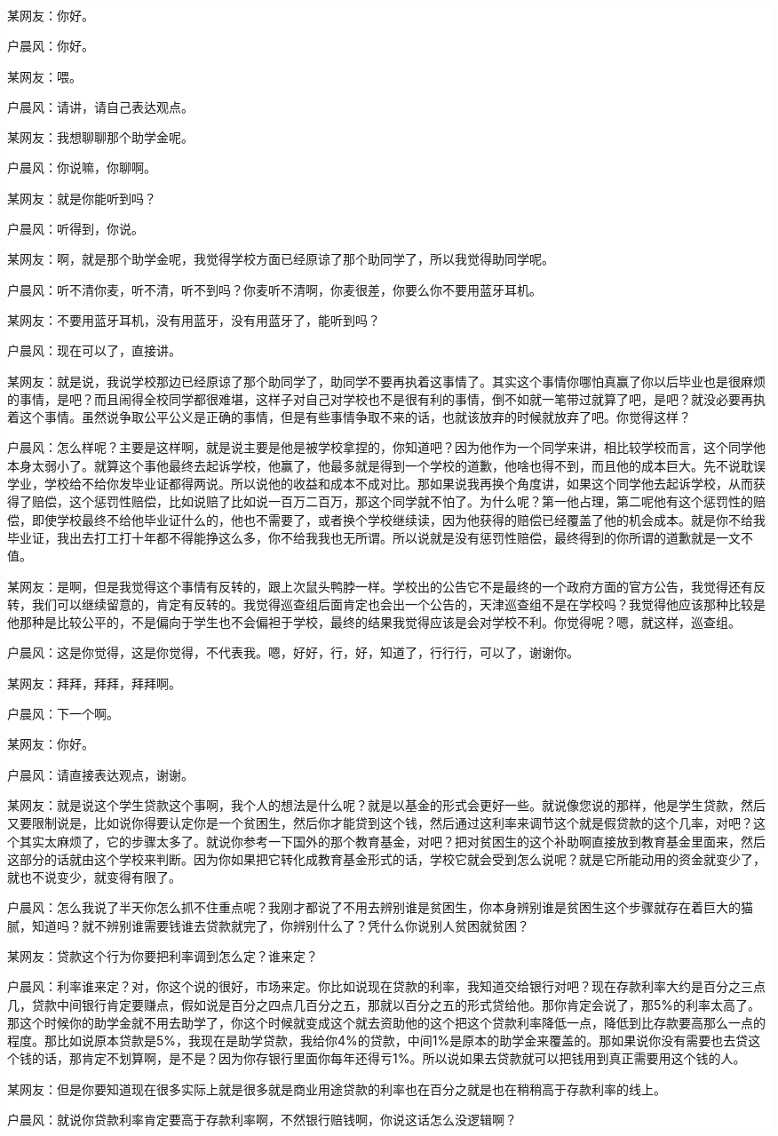 某网友：你好。

户晨风：你好。

某网友：喂。

户晨风：请讲，请自己表达观点。

某网友：我想聊聊那个助学金呢。

户晨风：你说嘛，你聊啊。

某网友：就是你能听到吗？

户晨风：听得到，你说。

某网友：啊，就是那个助学金呢，我觉得学校方面已经原谅了那个助同学了，所以我觉得助同学呢。

户晨风：听不清你麦，听不清，听不到吗？你麦听不清啊，你麦很差，你要么你不要用蓝牙耳机。

某网友：不要用蓝牙耳机，没有用蓝牙，没有用蓝牙了，能听到吗？

户晨风：现在可以了，直接讲。

某网友：就是说，我说学校那边已经原谅了那个助同学了，助同学不要再执着这事情了。其实这个事情你哪怕真赢了你以后毕业也是很麻烦的事情，是吧？而且闹得全校同学都很难堪，这样子对自己对学校也不是很有利的事情，倒不如就一笔带过就算了吧，是吧？就没必要再执着这个事情。虽然说争取公平公义是正确的事情，但是有些事情争取不来的话，也就该放弃的时候就放弃了吧。你觉得这样？

户晨风：怎么样呢？主要是这样啊，就是说主要是他是被学校拿捏的，你知道吧？因为他作为一个同学来讲，相比较学校而言，这个同学他本身太弱小了。就算这个事他最终去起诉学校，他赢了，他最多就是得到一个学校的道歉，他啥也得不到，而且他的成本巨大。先不说耽误学业，学校给不给你发毕业证都得两说。所以说他的收益和成本不成对比。那如果说我再换个角度讲，如果这个同学他去起诉学校，从而获得了赔偿，这个惩罚性赔偿，比如说赔了比如说一百万二百万，那这个同学就不怕了。为什么呢？第一他占理，第二呢他有这个惩罚性的赔偿，即使学校最终不给他毕业证什么的，他也不需要了，或者换个学校继续读，因为他获得的赔偿已经覆盖了他的机会成本。就是你不给我毕业证，我出去打工打十年都不得能挣这么多，你不给我我也无所谓。所以说就是没有惩罚性赔偿，最终得到的你所谓的道歉就是一文不值。

某网友：是啊，但是我觉得这个事情有反转的，跟上次鼠头鸭脖一样。学校出的公告它不是最终的一个政府方面的官方公告，我觉得还有反转，我们可以继续留意的，肯定有反转的。我觉得巡查组后面肯定也会出一个公告的，天津巡查组不是在学校吗？我觉得他应该那种比较是他那种是比较公平的，不是偏向于学生也不会偏袒于学校，最终的结果我觉得应该是会对学校不利。你觉得呢？嗯，就这样，巡查组。

户晨风：这是你觉得，这是你觉得，不代表我。嗯，好好，行，好，知道了，行行行，可以了，谢谢你。

某网友：拜拜，拜拜，拜拜啊。

户晨风：下一个啊。

某网友：你好。

户晨风：请直接表达观点，谢谢。

某网友：就是说这个学生贷款这个事啊，我个人的想法是什么呢？就是以基金的形式会更好一些。就说像您说的那样，他是学生贷款，然后又要限制说是，比如说你得要认定你是一个贫困生，然后你才能贷到这个钱，然后通过这利率来调节这个就是假贷款的这个几率，对吧？这个其实太麻烦了，它的步骤太多了。就说你参考一下国外的那个教育基金，对吧？把对贫困生的这个补助啊直接放到教育基金里面来，然后这部分的话就由这个学校来判断。因为你如果把它转化成教育基金形式的话，学校它就会受到怎么说呢？就是它所能动用的资金就变少了，就也不说变少，就变得有限了。

户晨风：怎么我说了半天你怎么抓不住重点呢？我刚才都说了不用去辨别谁是贫困生，你本身辨别谁是贫困生这个步骤就存在着巨大的猫腻，知道吗？就不辨别谁需要钱谁去贷款就完了，你辨别什么了？凭什么你说别人贫困就贫困？

某网友：贷款这个行为你要把利率调到怎么定？谁来定？

户晨风：利率谁来定？对，你这个说的很好，市场来定。你比如说现在贷款的利率，我知道交给银行对吧？现在存款利率大约是百分之三点几，贷款中间银行肯定要赚点，假如说是百分之四点几百分之五，那就以百分之五的形式贷给他。那你肯定会说了，那5%的利率太高了。那这个时候你的助学金就不用去助学了，你这个时候就变成这个就去资助他的这个把这个贷款利率降低一点，降低到比存款要高那么一点的程度。那比如说原本贷款是5%，我现在是助学贷款，我给你4%的贷款，中间1%是原本的助学金来覆盖的。那如果说你没有需要也去贷这个钱的话，那肯定不划算啊，是不是？因为你存银行里面你每年还得亏1%。所以说如果去贷款就可以把钱用到真正需要用这个钱的人。

某网友：但是你要知道现在很多实际上就是很多就是商业用途贷款的利率也在百分之就是也在稍稍高于存款利率的线上。

户晨风：就说你贷款利率肯定要高于存款利率啊，不然银行赔钱啊，你说这话怎么没逻辑啊？
